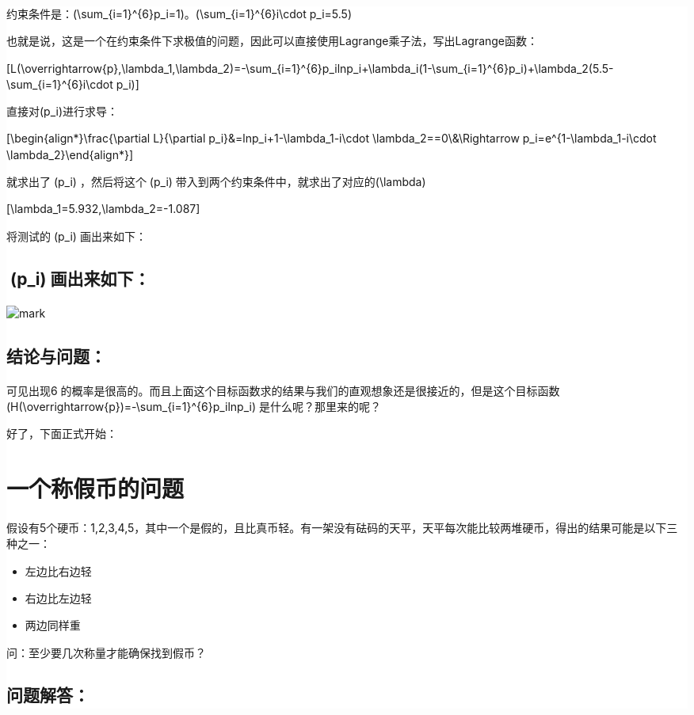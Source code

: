 约束条件是：\(\sum_{i=1}^{6}p_i=1\)。\(\sum_{i=1}^{6}i\cdot p_i=5.5\)

也就是说，这是一个在约束条件下求极值的问题，因此可以直接使用Lagrange乘子法，写出Lagrange函数：

\[L(\overrightarrow{p},\lambda_1,\lambda_2)=-\sum_{i=1}^{6}p_ilnp_i+\lambda_i(1-\sum_{i=1}^{6}p_i)+\lambda_2(5.5-\sum_{i=1}^{6}i\cdot p_i)\]

直接对\(p_i\)进行求导：

\[\begin{align*}\frac{\partial L}{\partial p_i}&=lnp_i+1-\lambda_1-i\cdot \lambda_2==0\\&\Rightarrow p_i=e^{1-\lambda_1-i\cdot \lambda_2}\end{align*}\]

就求出了 \(p_i\) ，然后将这个 \(p_i\) 带入到两个约束条件中，就求出了对应的\(\lambda\)

\[\lambda_1=5.932,\lambda_2=-1.087\]

将测试的 \(p_i\) 画出来如下：


##  \(p_i\) 画出来如下：




![mark](http://pacdb2bfr.bkt.clouddn.com/blog/image/180728/jhhalEdh5f.png?imageslim)




## 结论与问题：


可见出现6 的概率是很高的。而且上面这个目标函数求的结果与我们的直观想象还是很接近的，但是这个目标函数 \(H(\overrightarrow{p})=-\sum_{i=1}^{6}p_ilnp_i\) 是什么呢？那里来的呢？

好了，下面正式开始：






# 一个称假币的问题


假设有5个硬币：1,2,3,4,5，其中一个是假的，且比真币轻。有一架没有砝码的天平，天平每次能比较两堆硬币，得出的结果可能是以下三种之一：




  * 左边比右边轻


  * 右边比左边轻


  * 两边同样重


问：至少要几次称量才能确保找到假币？


## 问题解答：
